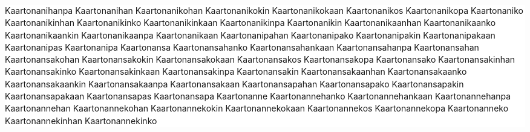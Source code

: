 Kaartonanihanpa
Kaartonanihan
Kaartonanikohan
Kaartonanikokin
Kaartonanikokaan
Kaartonanikos
Kaartonanikopa
Kaartonaniko
Kaartonanikinhan
Kaartonanikinko
Kaartonanikinkaan
Kaartonanikinpa
Kaartonanikin
Kaartonanikaanhan
Kaartonanikaanko
Kaartonanikaankin
Kaartonanikaanpa
Kaartonanikaan
Kaartonanipahan
Kaartonanipako
Kaartonanipakin
Kaartonanipakaan
Kaartonanipas
Kaartonanipa
Kaartonansa
Kaartonansahanko
Kaartonansahankaan
Kaartonansahanpa
Kaartonansahan
Kaartonansakohan
Kaartonansakokin
Kaartonansakokaan
Kaartonansakos
Kaartonansakopa
Kaartonansako
Kaartonansakinhan
Kaartonansakinko
Kaartonansakinkaan
Kaartonansakinpa
Kaartonansakin
Kaartonansakaanhan
Kaartonansakaanko
Kaartonansakaankin
Kaartonansakaanpa
Kaartonansakaan
Kaartonansapahan
Kaartonansapako
Kaartonansapakin
Kaartonansapakaan
Kaartonansapas
Kaartonansapa
Kaartonanne
Kaartonannehanko
Kaartonannehankaan
Kaartonannehanpa
Kaartonannehan
Kaartonannekohan
Kaartonannekokin
Kaartonannekokaan
Kaartonannekos
Kaartonannekopa
Kaartonanneko
Kaartonannekinhan
Kaartonannekinko